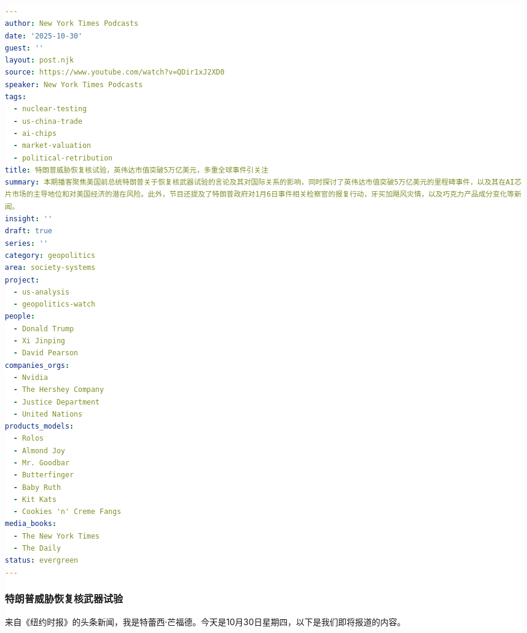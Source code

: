 ```yaml
---
author: New York Times Podcasts
date: '2025-10-30'
guest: ''
layout: post.njk
source: https://www.youtube.com/watch?v=QDir1xJ2XD0
speaker: New York Times Podcasts
tags:
  - nuclear-testing
  - us-china-trade
  - ai-chips
  - market-valuation
  - political-retribution
title: 特朗普威胁恢复核试验，英伟达市值突破5万亿美元，多重全球事件引关注
summary: 本期播客聚焦美国前总统特朗普关于恢复核武器试验的言论及其对国际关系的影响，同时探讨了英伟达市值突破5万亿美元的里程碑事件，以及其在AI芯片市场的主导地位和对美国经济的潜在风险。此外，节目还提及了特朗普政府对1月6日事件相关检察官的报复行动，牙买加飓风灾情，以及巧克力产品成分变化等新闻。
insight: ''
draft: true
series: ''
category: geopolitics
area: society-systems
project:
  - us-analysis
  - geopolitics-watch
people:
  - Donald Trump
  - Xi Jinping
  - David Pearson
companies_orgs:
  - Nvidia
  - The Hershey Company
  - Justice Department
  - United Nations
products_models:
  - Rolos
  - Almond Joy
  - Mr. Goodbar
  - Butterfinger
  - Baby Ruth
  - Kit Kats
  - Cookies 'n' Creme Fangs
media_books:
  - The New York Times
  - The Daily
status: evergreen
---
```

### 特朗普威胁恢复核武器试验

来自《纽约时报》的头条新闻，我是特蕾西·芒福德。今天是10月30日星期四，以下是我们即将报道的内容。
